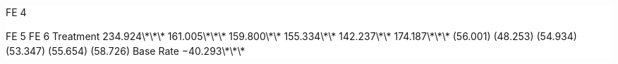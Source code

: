 FE 4
</th>
<th style="text-align:center;">
FE 5
</th>
<th style="text-align:center;">
FE 6
</th>
</tr>
</thead>
<tbody>
<tr>
<td style="text-align:left;">
Treatment
</td>
<td style="text-align:center;">
234.924\*\*\*
</td>
<td style="text-align:center;">
161.005\*\*\*
</td>
<td style="text-align:center;">
159.800\*\*
</td>
<td style="text-align:center;">
155.334\*\*
</td>
<td style="text-align:center;">
142.237\*\*
</td>
<td style="text-align:center;">
174.187\*\*\*
</td>
</tr>
<tr>
<td style="text-align:left;">
</td>
<td style="text-align:center;">
(56.001)
</td>
<td style="text-align:center;">
(48.253)
</td>
<td style="text-align:center;">
(54.934)
</td>
<td style="text-align:center;">
(53.347)
</td>
<td style="text-align:center;">
(55.654)
</td>
<td style="text-align:center;">
(58.726)
</td>
</tr>
<tr>
<td style="text-align:left;">
Base Rate
</td>
<td style="text-align:center;">
</td>
<td style="text-align:center;">
−40.293\*\*\*